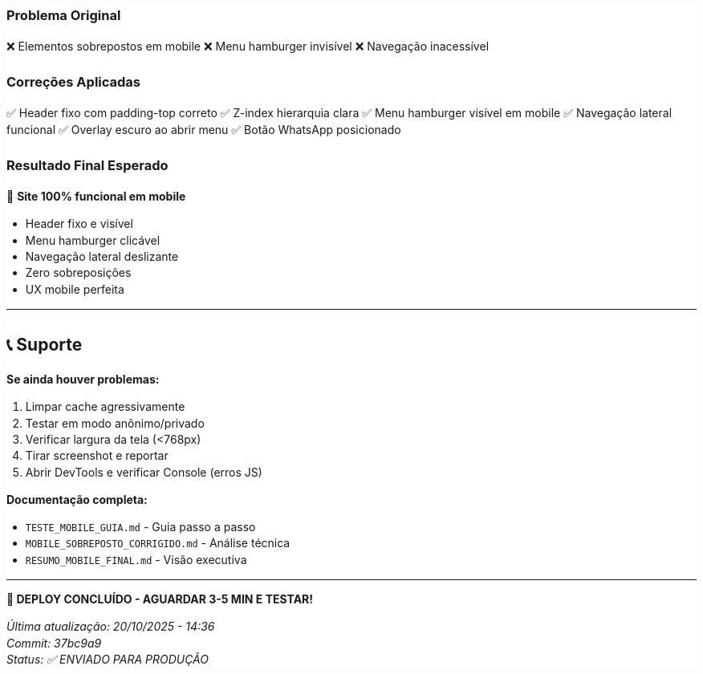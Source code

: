 ### Problema Original
❌ Elementos sobrepostos em mobile
❌ Menu hamburger invisível
❌ Navegação inacessível

### Correções Aplicadas
✅ Header fixo com padding-top correto
✅ Z-index hierarquia clara
✅ Menu hamburger visível em mobile
✅ Navegação lateral funcional
✅ Overlay escuro ao abrir menu
✅ Botão WhatsApp posicionado

### Resultado Final Esperado
🎯 **Site 100% funcional em mobile**
- Header fixo e visível
- Menu hamburger clicável
- Navegação lateral deslizante
- Zero sobreposições
- UX mobile perfeita

---

## 📞 Suporte

**Se ainda houver problemas:**
1. Limpar cache agressivamente
2. Testar em modo anônimo/privado
3. Verificar largura da tela (<768px)
4. Tirar screenshot e reportar
5. Abrir DevTools e verificar Console (erros JS)

**Documentação completa:**
- `TESTE_MOBILE_GUIA.md` - Guia passo a passo
- `MOBILE_SOBREPOSTO_CORRIGIDO.md` - Análise técnica
- `RESUMO_MOBILE_FINAL.md` - Visão executiva

---

**🚀 DEPLOY CONCLUÍDO - AGUARDAR 3-5 MIN E TESTAR!**

_Última atualização: 20/10/2025 - 14:36_  
_Commit: 37bc9a9_  
_Status: ✅ ENVIADO PARA PRODUÇÃO_
